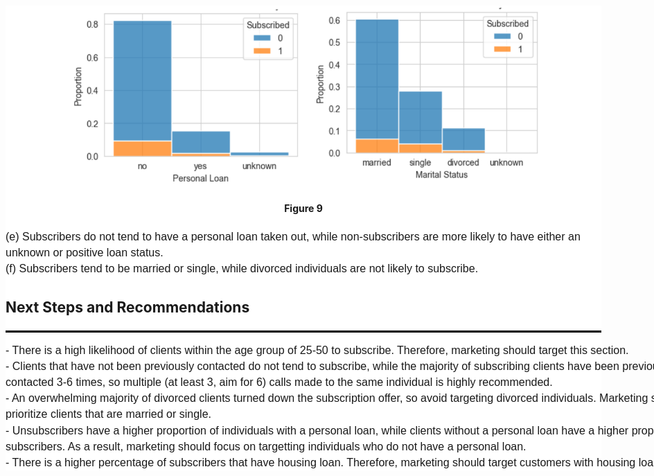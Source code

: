 
<p align="center">
<img src="images/PersonalLoan_MaritalStatus.png" width="907px" height="258px">
<h4 align="center"> Figure 9</h4>
</p>
<span style="font-family: Arial; font-size: 16px;">
(e) Subscribers do not tend to have a personal loan taken out, while non-subscribers are more likely to have either an unknown or positive loan status. <br>
(f) Subscribers tend to be married or single, while divorced individuals are not likely to subscribe. <br>
</span><nobr>

<h2>Next Steps and Recommendations</h2>
<hr style="border: solid 1px #000;">
<span style="font-family: Arial; font-size: 16px;">
- There is a high likelihood of clients within the age group of 25-50 to subscribe. Therefore, marketing should target this section.<br>
- Clients that have not been previously contacted do not tend to subscribe, while the majority of subscribing clients have been previously <br>
contacted 3-6 times, so multiple (at least 3, aim for 6) calls made to the same individual is highly recommended.<br>
- An overwhelming majority of divorced clients turned down the subscription offer, so avoid targeting divorced individuals. Marketing should instead <br>
prioritize clients that are married or single.<br>
- Unsubscribers have a higher proportion of individuals with a personal loan, while clients without a personal loan have a higher proportion of <br>
subscribers. As a result, marketing should focus on targetting individuals who do not have a personal loan.<br>
- There is a higher percentage of subscribers that have housing loan. Therefore, marketing should target customers with housing loans.<br>
</span>
